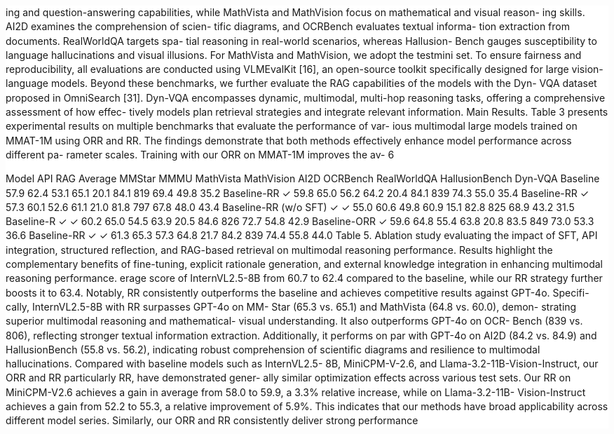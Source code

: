 ing and question-answering capabilities, while MathVista
and MathVision focus on mathematical and visual reason-
ing skills. AI2D examines the comprehension of scien-
tific diagrams, and OCRBench evaluates textual informa-
tion extraction from documents. RealWorldQA targets spa-
tial reasoning in real-world scenarios, whereas Hallusion-
Bench gauges susceptibility to language hallucinations and
visual illusions. For MathVista and MathVision, we adopt
the testmini set. To ensure fairness and reproducibility,
all evaluations are conducted using VLMEvalKit [16], an
open-source toolkit specifically designed for large vision-
language models. Beyond these benchmarks, we further
evaluate the RAG capabilities of the models with the Dyn-
VQA dataset proposed in OmniSearch [31]. Dyn-VQA
encompasses dynamic, multimodal, multi-hop reasoning
tasks, offering a comprehensive assessment of how effec-
tively models plan retrieval strategies and integrate relevant
information.
Main Results. Table 3 presents experimental results on
multiple benchmarks that evaluate the performance of var-
ious multimodal large models trained on MMAT-1M using
ORR and RR. The findings demonstrate that both methods
effectively enhance model performance across different pa-
rameter scales.
Training with our ORR on MMAT-1M improves the av-
6

Model API RAG Average MMStar MMMU MathVista MathVision AI2D OCRBench RealWorldQA HallusionBench Dyn-VQA
Baseline 57.9 62.4 53.1 65.1 20.1 84.1 819 69.4 49.8 35.2
Baseline-RR ✓ 59.8 65.0 56.2 64.2 20.4 84.1 839 74.3 55.0 35.4
Baseline-RR ✓ 57.3 60.1 52.6 61.1 21.0 81.8 797 67.8 48.0 43.4
Baseline-RR (w/o SFT) ✓ ✓ 55.0 60.6 49.8 60.9 15.1 82.8 825 68.9 43.2 31.5
Baseline-R ✓ ✓ 60.2 65.0 54.5 63.9 20.5 84.6 826 72.7 54.8 42.9
Baseline-ORR ✓ 59.6 64.8 55.4 63.8 20.8 83.5 849 73.0 53.3 36.6
Baseline-RR ✓ ✓ 61.3 65.3 57.3 64.8 21.7 84.2 839 74.4 55.8 44.0
Table 5. Ablation study evaluating the impact of SFT, API integration, structured reflection, and RAG-based retrieval on multimodal
reasoning performance. Results highlight the complementary benefits of fine-tuning, explicit rationale generation, and external knowledge
integration in enhancing multimodal reasoning performance.
erage score of InternVL2.5-8B from 60.7 to 62.4 compared
to the baseline, while our RR strategy further boosts it to
63.4. Notably, RR consistently outperforms the baseline
and achieves competitive results against GPT-4o. Specifi-
cally, InternVL2.5-8B with RR surpasses GPT-4o on MM-
Star (65.3 vs. 65.1) and MathVista (64.8 vs. 60.0), demon-
strating superior multimodal reasoning and mathematical-
visual understanding. It also outperforms GPT-4o on OCR-
Bench (839 vs. 806), reflecting stronger textual information
extraction. Additionally, it performs on par with GPT-4o on
AI2D (84.2 vs. 84.9) and HallusionBench (55.8 vs. 56.2),
indicating robust comprehension of scientific diagrams and
resilience to multimodal hallucinations.
Compared with baseline models such as InternVL2.5-
8B, MiniCPM-V-2.6, and Llama-3.2-11B-Vision-Instruct,
our ORR and RR particularly RR, have demonstrated gener-
ally similar optimization effects across various test sets. Our
RR on MiniCPM-V2.6 achieves a gain in average from 58.0
to 59.9, a 3.3% relative increase, while on Llama-3.2-11B-
Vision-Instruct achieves a gain from 52.2 to 55.3, a relative
improvement of 5.9%. This indicates that our methods have
broad applicability across different model series. Similarly,
our ORR and RR consistently deliver strong performance